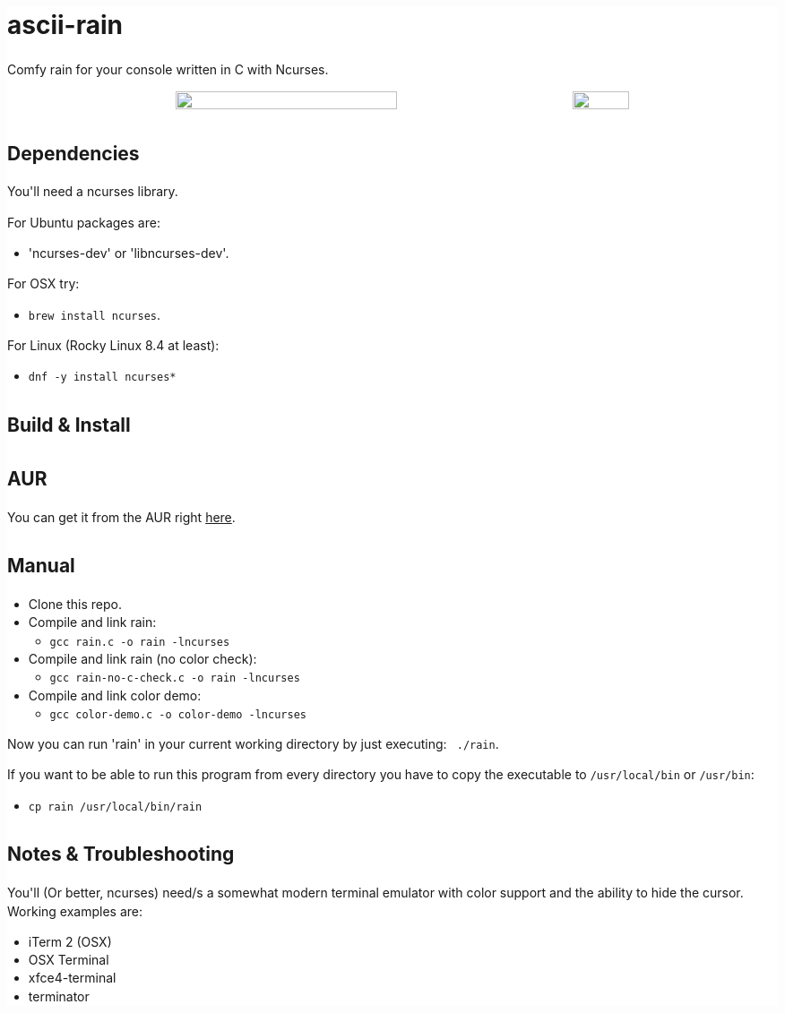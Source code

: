 # ascii-rain

Comfy rain for your console written in C with Ncurses.

<p align="center">
  <img src="https://github.com/nkleemann/ascii-rain/blob/master/demo/rain.gif" width="53.6%" height="40%"/>
  <img src="https://github.com/nkleemann/ascii-rain/blob/master/demo/rain_ho.gif" width="27%" height="100%"/>
</p>


## Dependencies 

You'll need a ncurses library. 

For Ubuntu packages are:

- 'ncurses-dev' or 'libncurses-dev'.

For OSX try:

- `brew install ncurses`.

For Linux (Rocky Linux 8.4 at least):

- `dnf -y install ncurses*`

## Build & Install

## AUR

You can get it from the AUR right [here](https://aur.archlinux.org/packages/ascii-rain-git/).

## Manual

- Clone this repo.
- Compile and link rain:
  - `gcc rain.c -o rain -lncurses`
- Compile and link rain (no color check):
  - `gcc rain-no-c-check.c -o rain -lncurses`
- Compile and link color demo:
  - `gcc color-demo.c -o color-demo -lncurses`

Now you can run 'rain' in your current working directory by just executing: ` ./rain`.

If you want to be able to run this program from every directory you have to copy the executable to `/usr/local/bin` or `/usr/bin`:
- `cp rain /usr/local/bin/rain`

## Notes & Troubleshooting

You'll (Or better, ncurses) need/s a somewhat modern terminal emulator with color support and the ability to hide the
cursor. Working examples are:

- iTerm 2 (OSX)
- OSX Terminal
- xfce4-terminal
- terminator

